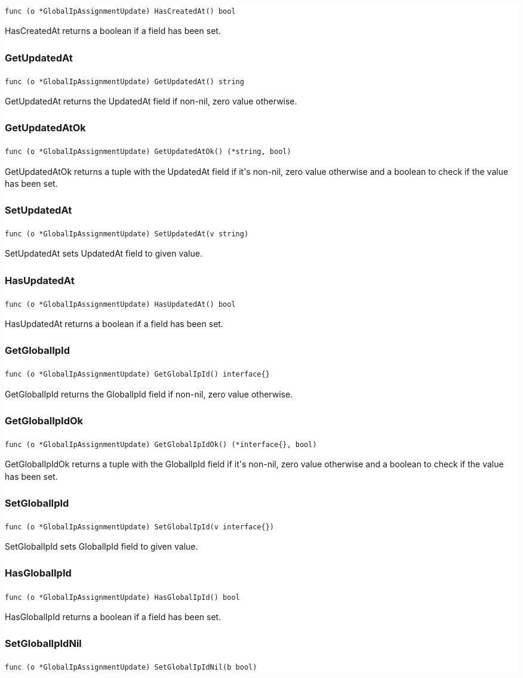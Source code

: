 `func (o *GlobalIpAssignmentUpdate) HasCreatedAt() bool`

HasCreatedAt returns a boolean if a field has been set.

### GetUpdatedAt

`func (o *GlobalIpAssignmentUpdate) GetUpdatedAt() string`

GetUpdatedAt returns the UpdatedAt field if non-nil, zero value otherwise.

### GetUpdatedAtOk

`func (o *GlobalIpAssignmentUpdate) GetUpdatedAtOk() (*string, bool)`

GetUpdatedAtOk returns a tuple with the UpdatedAt field if it's non-nil, zero value otherwise
and a boolean to check if the value has been set.

### SetUpdatedAt

`func (o *GlobalIpAssignmentUpdate) SetUpdatedAt(v string)`

SetUpdatedAt sets UpdatedAt field to given value.

### HasUpdatedAt

`func (o *GlobalIpAssignmentUpdate) HasUpdatedAt() bool`

HasUpdatedAt returns a boolean if a field has been set.

### GetGlobalIpId

`func (o *GlobalIpAssignmentUpdate) GetGlobalIpId() interface{}`

GetGlobalIpId returns the GlobalIpId field if non-nil, zero value otherwise.

### GetGlobalIpIdOk

`func (o *GlobalIpAssignmentUpdate) GetGlobalIpIdOk() (*interface{}, bool)`

GetGlobalIpIdOk returns a tuple with the GlobalIpId field if it's non-nil, zero value otherwise
and a boolean to check if the value has been set.

### SetGlobalIpId

`func (o *GlobalIpAssignmentUpdate) SetGlobalIpId(v interface{})`

SetGlobalIpId sets GlobalIpId field to given value.

### HasGlobalIpId

`func (o *GlobalIpAssignmentUpdate) HasGlobalIpId() bool`

HasGlobalIpId returns a boolean if a field has been set.

### SetGlobalIpIdNil

`func (o *GlobalIpAssignmentUpdate) SetGlobalIpIdNil(b bool)`
